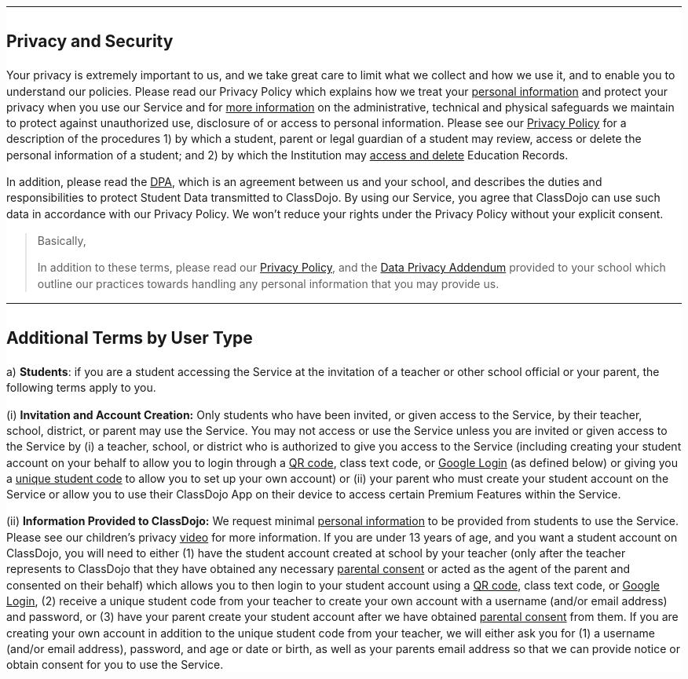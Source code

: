 * * *

## Privacy and Security

Your privacy is extremely important to us, and we take great care to limit what we collect and how we use it, and to enable you to understand our policies. Please read our Privacy Policy which explains how we treat your [personal information](https://classdojo.zendesk.com/hc/en-us/articles/115004741703) and protect your privacy when you use our Service and for [more information](http://www.classdojo.com/privacy/#how-does-classdojo-protect-and-secure-my-information-) on the administrative, technical and physical safeguards we maintain to protect against unauthorized use, disclosure of or access to personal information. Please see our [Privacy Policy](http://www.classdojo.com/privacy/#how-does-classdojo-project-childrens-personal-information-) for a description of the procedures 1) by which a student, parent or legal guardian of a student may review, access or delete the personal information of a student; and 2) by which the Institution may [access and delete](http://www.classdojo.com/privacy/#how-can-i-delete-my-account-) Education Records.

In addition, please read the [DPA](https://na3.docusign.net/Member/PowerFormSigning.aspx?PowerFormId=6d8f3d18-2a69-4248-aced-5b53d46969c3&env=na3-eu1), which is an agreement between us and your school, and describes the duties and responsibilities to protect Student Data transmitted to ClassDojo. By using our Service, you agree that ClassDojo can use such data in accordance with our Privacy Policy. We won’t reduce your rights under the Privacy Policy without your explicit consent.

>Basically,
>
>In addition to these terms, please read our [Privacy Policy](http://www.classdojo.com/privacy), and the [Data Privacy Addendum](https://na3.docusign.net/Member/PowerFormSigning.aspx?PowerFormId=6d8f3d18-2a69-4248-aced-5b53d46969c3&env=na3-eu1) provided to your school which outline our practices towards handling any personal information that you may provide us.

* * *

## Additional Terms by User Type

a) **Students**: if you are a student accessing the Service at the invitation of a teacher or other school official or your parent, the following terms apply to you.

(i) **Invitation and Account Creation:** Only students who have been invited, or given access to the Service, by their teacher, school, district, or parent may use the Service. You may not access or use the Service unless you are invited or given access to the Service by (i) a teacher, school, or district who is authorized to give you access to the Service (including creating your student account on your behalf to allow you to login through a [QR code](https://classdojo.zendesk.com/hc/en-us/articles/360018581572), class text code, or [Google Login](https://classdojo.zendesk.com/hc/en-us/articles/360018868571) (as defined below) or giving you a [unique student code](https://classdojo.zendesk.com/hc/en-us/articles/204422145) to allow you to set up your own account) or (ii) your parent who must create your student account on the Service or allow you to use their ClassDojo App on their device to access certain Premium Features within the Service.

(ii) **Information Provided to ClassDojo:** We request minimal [personal information](https://classdojo.zendesk.com/hc/en-us/articles/115004741703) to be provided from students to use the Service. Please see our children’s privacy [video](https://vid.ly/7d4i1b) for more information. If you are under 13 years of age, and you want a student account on ClassDojo, you will need to either (1) have the student account created at school by your teacher (only after the teacher represents to ClassDojo that they have obtained any necessary [parental consent](https://classdojo.zendesk.com/hc/en-us/articles/115004741603) or acted as the agent of the parent and consented on their behalf) which allows you to then login to your student account using a [QR code](https://classdojo.zendesk.com/hc/en-us/articles/360018581572), class text code, or [Google Login](https://classdojo.zendesk.com/hc/en-us/articles/360018868571), (2) receive a unique student code from your teacher to create your own account with a username (and/or email address) and password, or (3) have your parent create your student account after we have obtained [parental consent](https://classdojo.zendesk.com/hc/en-us/articles/115004741603) from them. If you are creating your own account in addition to the unique student code from your teacher, we will either ask you for (1) a username (and/or email address), password, and age or date or birth, as well as your parents email address so that we can provide notice or obtain consent for you to use the Service.
